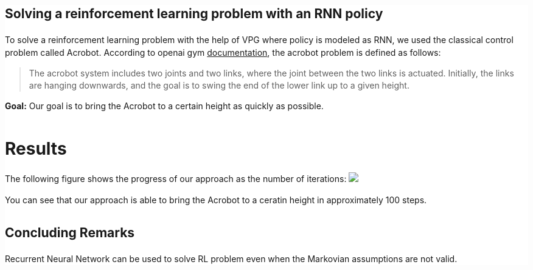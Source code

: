## Solving a reinforcement learning problem with an RNN policy

To solve a reinforcement learning problem with the help of VPG where policy is modeled as RNN, we used the classical control problem called Acrobot. According to openai gym [documentation](https://gym.openai.com/envs/Acrobot-v1), the acrobot problem is defined as follows:

>The acrobot system includes two joints and two links, where the joint between the two links is actuated. Initially, the links are hanging downwards, and the goal is to swing the end of the lower link up to a given height.

**Goal:** Our goal is to bring the Acrobot to a certain height as quickly as possible.

# Results

The following figure shows the progress of our approach as the number of iterations:
![](figures/tb_pg_rnn.JPG)

You can see that our approach is able to bring the Acrobot to a ceratin height in approximately 100 steps. 

## Concluding Remarks

Recurrent Neural Network can be used to solve RL problem even when the Markovian assumptions are not valid.  
